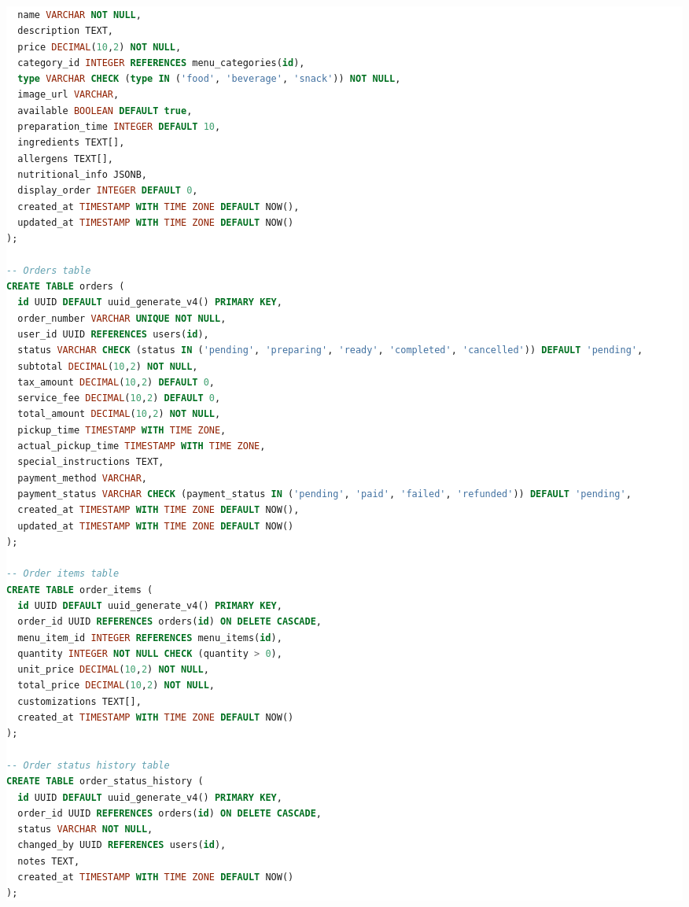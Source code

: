 ```sql
  name VARCHAR NOT NULL,
  description TEXT,
  price DECIMAL(10,2) NOT NULL,
  category_id INTEGER REFERENCES menu_categories(id),
  type VARCHAR CHECK (type IN ('food', 'beverage', 'snack')) NOT NULL,
  image_url VARCHAR,
  available BOOLEAN DEFAULT true,
  preparation_time INTEGER DEFAULT 10,
  ingredients TEXT[],
  allergens TEXT[],
  nutritional_info JSONB,
  display_order INTEGER DEFAULT 0,
  created_at TIMESTAMP WITH TIME ZONE DEFAULT NOW(),
  updated_at TIMESTAMP WITH TIME ZONE DEFAULT NOW()
);

-- Orders table
CREATE TABLE orders (
  id UUID DEFAULT uuid_generate_v4() PRIMARY KEY,
  order_number VARCHAR UNIQUE NOT NULL,
  user_id UUID REFERENCES users(id),
  status VARCHAR CHECK (status IN ('pending', 'preparing', 'ready', 'completed', 'cancelled')) DEFAULT 'pending',
  subtotal DECIMAL(10,2) NOT NULL,
  tax_amount DECIMAL(10,2) DEFAULT 0,
  service_fee DECIMAL(10,2) DEFAULT 0,
  total_amount DECIMAL(10,2) NOT NULL,
  pickup_time TIMESTAMP WITH TIME ZONE,
  actual_pickup_time TIMESTAMP WITH TIME ZONE,
  special_instructions TEXT,
  payment_method VARCHAR,
  payment_status VARCHAR CHECK (payment_status IN ('pending', 'paid', 'failed', 'refunded')) DEFAULT 'pending',
  created_at TIMESTAMP WITH TIME ZONE DEFAULT NOW(),
  updated_at TIMESTAMP WITH TIME ZONE DEFAULT NOW()
);

-- Order items table
CREATE TABLE order_items (
  id UUID DEFAULT uuid_generate_v4() PRIMARY KEY,
  order_id UUID REFERENCES orders(id) ON DELETE CASCADE,
  menu_item_id INTEGER REFERENCES menu_items(id),
  quantity INTEGER NOT NULL CHECK (quantity > 0),
  unit_price DECIMAL(10,2) NOT NULL,
  total_price DECIMAL(10,2) NOT NULL,
  customizations TEXT[],
  created_at TIMESTAMP WITH TIME ZONE DEFAULT NOW()
);

-- Order status history table
CREATE TABLE order_status_history (
  id UUID DEFAULT uuid_generate_v4() PRIMARY KEY,
  order_id UUID REFERENCES orders(id) ON DELETE CASCADE,
  status VARCHAR NOT NULL,
  changed_by UUID REFERENCES users(id),
  notes TEXT,
  created_at TIMESTAMP WITH TIME ZONE DEFAULT NOW()
);
```
